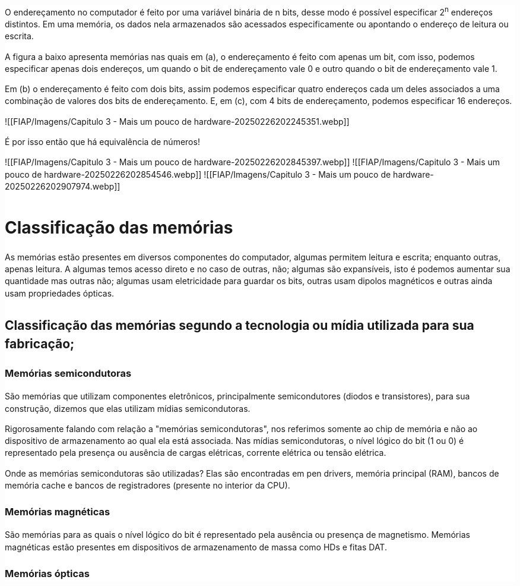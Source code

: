 O endereçamento no computador é feito por uma variável binária de n bits, desse modo é possível especificar 2<sup>n</sup> endereços distintos. Em uma memória, os dados nela armazenados são acessados especificamente ou apontando o endereço de leitura ou escrita.

A figura a baixo apresenta memórias nas quais em (a), o endereçamento é feito com apenas um bit, com isso, podemos especificar apenas dois endereços, um quando o bit de endereçamento vale 0 e outro quando o bit de endereçamento vale 1.

Em (b) o endereçamento é feito com dois bits, assim podemos especificar quatro endereços cada um deles associados a uma combinação de valores dos bits de endereçamento. E, em (c), com 4 bits de endereçamento, podemos especificar 16 endereços.

![[FIAP/Imagens/Capitulo 3 - Mais um pouco de hardware-20250226202245351.webp]]

É por isso então que há equivalência de números!

![[FIAP/Imagens/Capitulo 3 - Mais um pouco de hardware-20250226202845397.webp]]
![[FIAP/Imagens/Capitulo 3 - Mais um pouco de hardware-20250226202854546.webp]]
![[FIAP/Imagens/Capitulo 3 - Mais um pouco de hardware-20250226202907974.webp]]

# Classificação das memórias

As memórias estão presentes em diversos componentes do computador, algumas permitem leitura e escrita; enquanto outras, apenas leitura. A algumas temos acesso direto e no caso de outras, não; algumas são expansíveis, isto é podemos aumentar sua quantidade mas outras não; algumas usam eletricidade para guardar os bits, outras usam dipolos magnéticos e outras ainda usam propriedades ópticas.

## Classificação das memórias segundo a tecnologia ou mídia utilizada para sua fabricação;

### Memórias semicondutoras

São memórias que utilizam componentes eletrônicos, principalmente semicondutores (diodos e transistores), para sua construção, dizemos que elas utilizam mídias semicondutoras.

Rigorosamente falando com relação a "memórias semicondutoras", nos referimos somente ao chip de memória e não ao dispositivo de armazenamento ao qual ela está associada. Nas mídias semicondutoras, o nível lógico do bit (1 ou 0) é representado pela presença ou ausência de cargas elétricas, corrente elétrica ou tensão elétrica.

Onde as memórias semicondutoras são utilizadas? Elas são encontradas em pen drivers, memória principal (RAM), bancos de memória cache e bancos de registradores (presente no interior da CPU).

### Memórias magnéticas

São memórias para as quais o nível lógico do bit é representado pela ausência ou presença de magnetismo. Memórias magnéticas estão presentes em dispositivos de armazenamento de massa como HDs e fitas DAT. 

### Memórias ópticas
